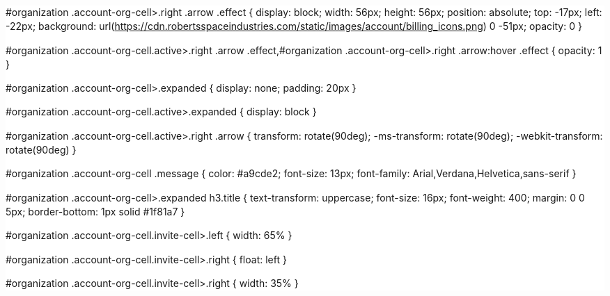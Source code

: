 #organization .account-org-cell>.right .arrow .effect {
    display: block;
    width: 56px;
    height: 56px;
    position: absolute;
    top: -17px;
    left: -22px;
    background: url(https://cdn.robertsspaceindustries.com/static/images/account/billing_icons.png) 0 -51px;
    opacity: 0
}

#organization .account-org-cell.active>.right .arrow .effect,#organization .account-org-cell>.right .arrow:hover .effect {
    opacity: 1
}

#organization .account-org-cell>.expanded {
    display: none;
    padding: 20px
}

#organization .account-org-cell.active>.expanded {
    display: block
}

#organization .account-org-cell.active>.right .arrow {
    transform: rotate(90deg);
    -ms-transform: rotate(90deg);
    -webkit-transform: rotate(90deg)
}

#organization .account-org-cell .message {
    color: #a9cde2;
    font-size: 13px;
    font-family: Arial,Verdana,Helvetica,sans-serif
}

#organization .account-org-cell>.expanded h3.title {
    text-transform: uppercase;
    font-size: 16px;
    font-weight: 400;
    margin: 0 0 5px;
    border-bottom: 1px solid #1f81a7
}

#organization .account-org-cell.invite-cell>.left {
    width: 65%
}

#organization .account-org-cell.invite-cell>.right {
    float: left
}

#organization .account-org-cell.invite-cell>.right {
    width: 35%
}
